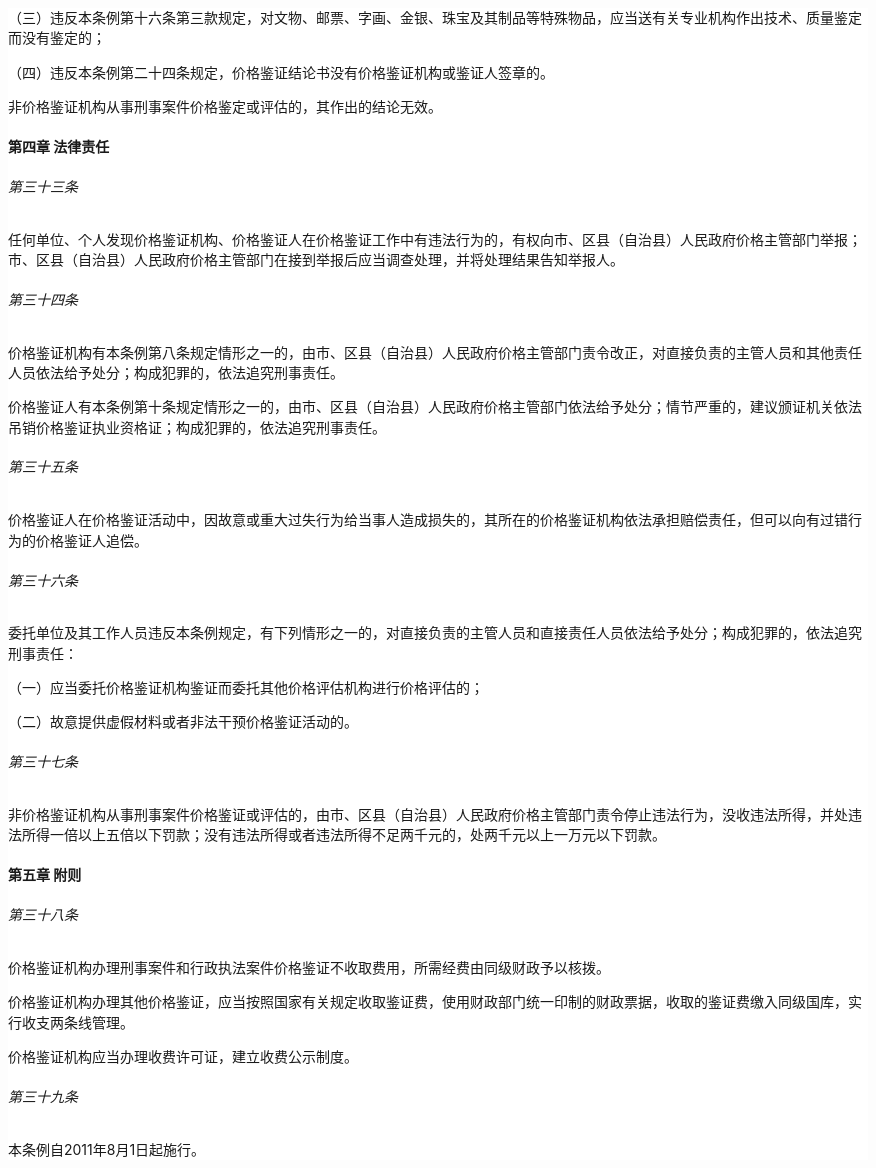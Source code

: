 （三）违反本条例第十六条第三款规定，对文物、邮票、字画、金银、珠宝及其制品等特殊物品，应当送有关专业机构作出技术、质量鉴定而没有鉴定的；

（四）违反本条例第二十四条规定，价格鉴证结论书没有价格鉴证机构或鉴证人签章的。

非价格鉴证机构从事刑事案件价格鉴定或评估的，其作出的结论无效。

#### 第四章 法律责任

###### 第三十三条

任何单位、个人发现价格鉴证机构、价格鉴证人在价格鉴证工作中有违法行为的，有权向市、区县（自治县）人民政府价格主管部门举报；市、区县（自治县）人民政府价格主管部门在接到举报后应当调查处理，并将处理结果告知举报人。

###### 第三十四条

价格鉴证机构有本条例第八条规定情形之一的，由市、区县（自治县）人民政府价格主管部门责令改正，对直接负责的主管人员和其他责任人员依法给予处分；构成犯罪的，依法追究刑事责任。

价格鉴证人有本条例第十条规定情形之一的，由市、区县（自治县）人民政府价格主管部门依法给予处分；情节严重的，建议颁证机关依法吊销价格鉴证执业资格证；构成犯罪的，依法追究刑事责任。

###### 第三十五条

价格鉴证人在价格鉴证活动中，因故意或重大过失行为给当事人造成损失的，其所在的价格鉴证机构依法承担赔偿责任，但可以向有过错行为的价格鉴证人追偿。

###### 第三十六条

委托单位及其工作人员违反本条例规定，有下列情形之一的，对直接负责的主管人员和直接责任人员依法给予处分；构成犯罪的，依法追究刑事责任：

（一）应当委托价格鉴证机构鉴证而委托其他价格评估机构进行价格评估的；

（二）故意提供虚假材料或者非法干预价格鉴证活动的。

###### 第三十七条

非价格鉴证机构从事刑事案件价格鉴证或评估的，由市、区县（自治县）人民政府价格主管部门责令停止违法行为，没收违法所得，并处违法所得一倍以上五倍以下罚款；没有违法所得或者违法所得不足两千元的，处两千元以上一万元以下罚款。

#### 第五章 附则

###### 第三十八条

价格鉴证机构办理刑事案件和行政执法案件价格鉴证不收取费用，所需经费由同级财政予以核拨。

价格鉴证机构办理其他价格鉴证，应当按照国家有关规定收取鉴证费，使用财政部门统一印制的财政票据，收取的鉴证费缴入同级国库，实行收支两条线管理。

价格鉴证机构应当办理收费许可证，建立收费公示制度。

###### 第三十九条

本条例自2011年8月1日起施行。
